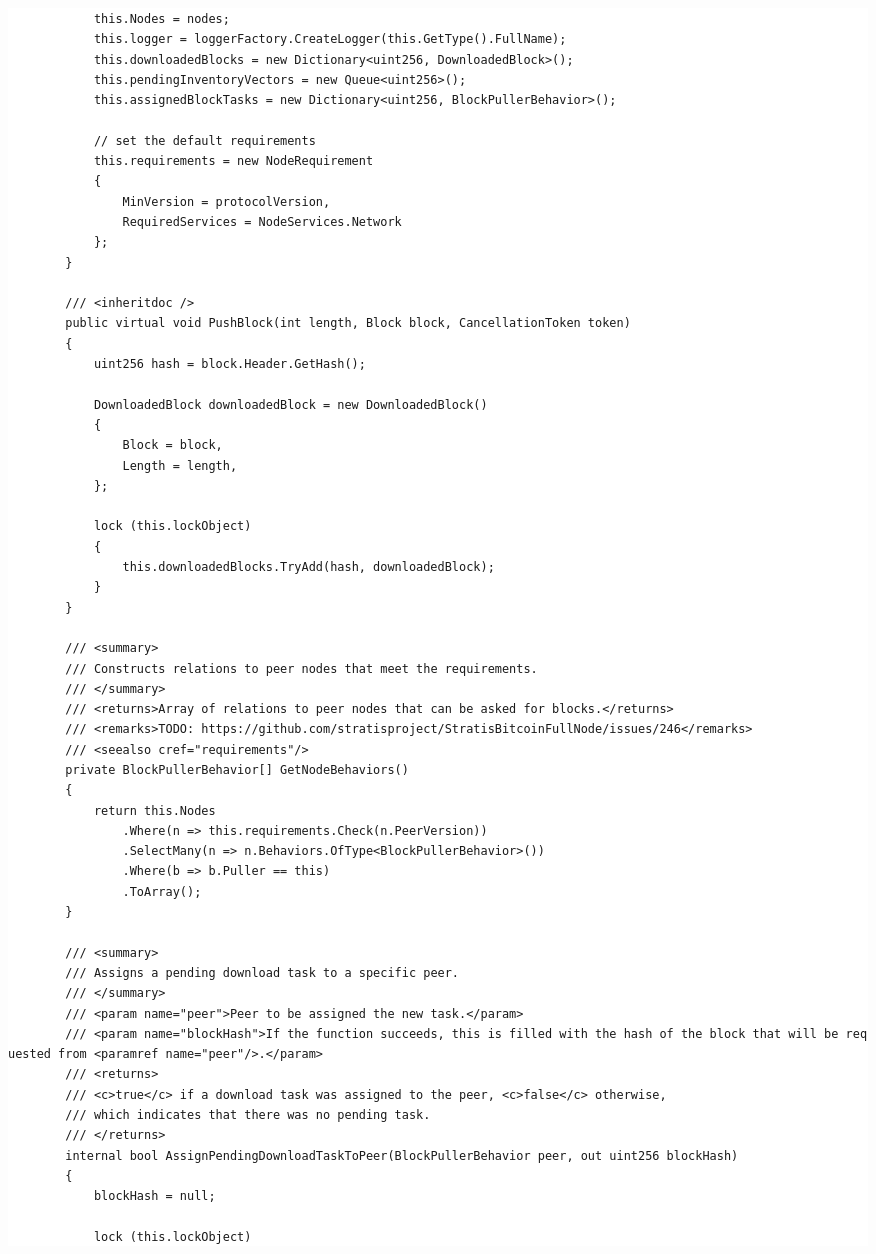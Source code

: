 ```
            this.Nodes = nodes;
            this.logger = loggerFactory.CreateLogger(this.GetType().FullName);
            this.downloadedBlocks = new Dictionary<uint256, DownloadedBlock>();
            this.pendingInventoryVectors = new Queue<uint256>();
            this.assignedBlockTasks = new Dictionary<uint256, BlockPullerBehavior>();

            // set the default requirements
            this.requirements = new NodeRequirement
            {
                MinVersion = protocolVersion,
                RequiredServices = NodeServices.Network
            };
        }

        /// <inheritdoc />
        public virtual void PushBlock(int length, Block block, CancellationToken token)
        {
            uint256 hash = block.Header.GetHash();

            DownloadedBlock downloadedBlock = new DownloadedBlock()
            {
                Block = block,
                Length = length,
            };

            lock (this.lockObject)
            {
                this.downloadedBlocks.TryAdd(hash, downloadedBlock);
            }
        }
        
        /// <summary>
        /// Constructs relations to peer nodes that meet the requirements.
        /// </summary>
        /// <returns>Array of relations to peer nodes that can be asked for blocks.</returns>
        /// <remarks>TODO: https://github.com/stratisproject/StratisBitcoinFullNode/issues/246</remarks>
        /// <seealso cref="requirements"/>
        private BlockPullerBehavior[] GetNodeBehaviors()
        {
            return this.Nodes
                .Where(n => this.requirements.Check(n.PeerVersion))
                .SelectMany(n => n.Behaviors.OfType<BlockPullerBehavior>())
                .Where(b => b.Puller == this)
                .ToArray();
        }

        /// <summary>
        /// Assigns a pending download task to a specific peer.
        /// </summary>
        /// <param name="peer">Peer to be assigned the new task.</param>
        /// <param name="blockHash">If the function succeeds, this is filled with the hash of the block that will be requested from <paramref name="peer"/>.</param>
        /// <returns>
        /// <c>true</c> if a download task was assigned to the peer, <c>false</c> otherwise, 
        /// which indicates that there was no pending task.
        /// </returns>
        internal bool AssignPendingDownloadTaskToPeer(BlockPullerBehavior peer, out uint256 blockHash)
        {
            blockHash = null;

            lock (this.lockObject)
```